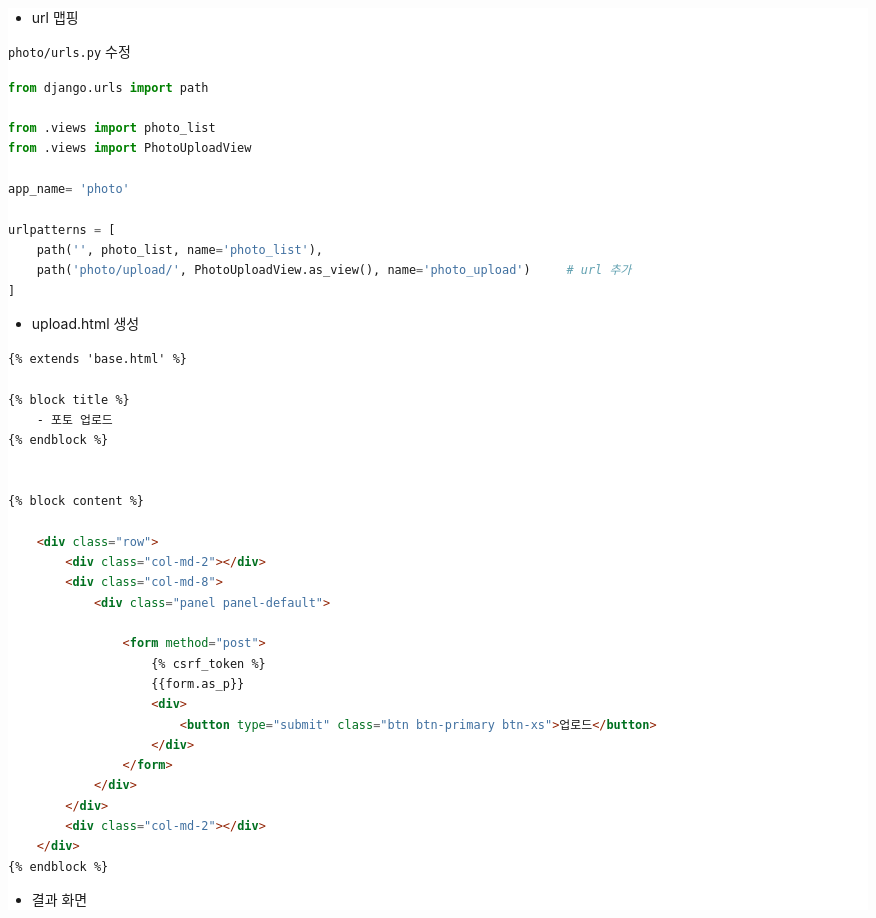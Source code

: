 - url 맵핑  

``photo/urls.py`` 수정

```py
from django.urls import path

from .views import photo_list
from .views import PhotoUploadView

app_name= 'photo'

urlpatterns = [
    path('', photo_list, name='photo_list'),
    path('photo/upload/', PhotoUploadView.as_view(), name='photo_upload')     # url 추가
]
```

- upload.html 생성

```html
{% extends 'base.html' %}

{% block title %}
    - 포토 업로드
{% endblock %}


{% block content %}

    <div class="row">
        <div class="col-md-2"></div>
        <div class="col-md-8">
            <div class="panel panel-default">

                <form method="post">
                    {% csrf_token %}
                    {{form.as_p}}
                    <div>
                        <button type="submit" class="btn btn-primary btn-xs">업로드</button>
                    </div>
                </form>
            </div>
        </div>
        <div class="col-md-2"></div>
    </div>
{% endblock %}
```

- 결과 화면  
